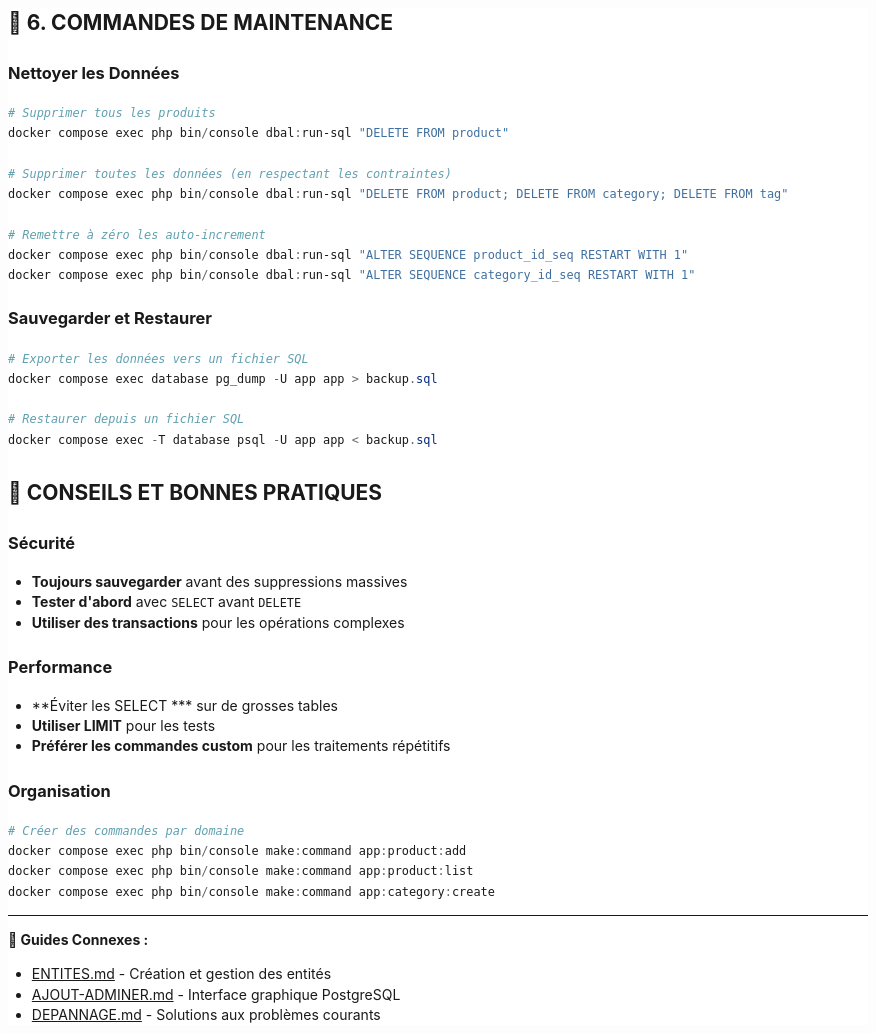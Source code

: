 ## 🚨 6. COMMANDES DE MAINTENANCE

### Nettoyer les Données

```powershell
# Supprimer tous les produits
docker compose exec php bin/console dbal:run-sql "DELETE FROM product"

# Supprimer toutes les données (en respectant les contraintes)
docker compose exec php bin/console dbal:run-sql "DELETE FROM product; DELETE FROM category; DELETE FROM tag"

# Remettre à zéro les auto-increment
docker compose exec php bin/console dbal:run-sql "ALTER SEQUENCE product_id_seq RESTART WITH 1"
docker compose exec php bin/console dbal:run-sql "ALTER SEQUENCE category_id_seq RESTART WITH 1"
```

### Sauvegarder et Restaurer

```powershell
# Exporter les données vers un fichier SQL
docker compose exec database pg_dump -U app app > backup.sql

# Restaurer depuis un fichier SQL
docker compose exec -T database psql -U app app < backup.sql
```

## 🛑 CONSEILS ET BONNES PRATIQUES

### Sécurité

- **Toujours sauvegarder** avant des suppressions massives
- **Tester d'abord** avec `SELECT` avant `DELETE`
- **Utiliser des transactions** pour les opérations complexes

### Performance

- **Éviter les SELECT *** sur de grosses tables
- **Utiliser LIMIT** pour les tests
- **Préférer les commandes custom** pour les traitements répétitifs

### Organisation

```powershell
# Créer des commandes par domaine
docker compose exec php bin/console make:command app:product:add
docker compose exec php bin/console make:command app:product:list
docker compose exec php bin/console make:command app:category:create
```

---

**🔗 Guides Connexes :**
- [ENTITES.md](ENTITES.md) - Création et gestion des entités
- [AJOUT-ADMINER.md](AJOUT-ADMINER.md) - Interface graphique PostgreSQL
- [DEPANNAGE.md](DEPANNAGE.md) - Solutions aux problèmes courants